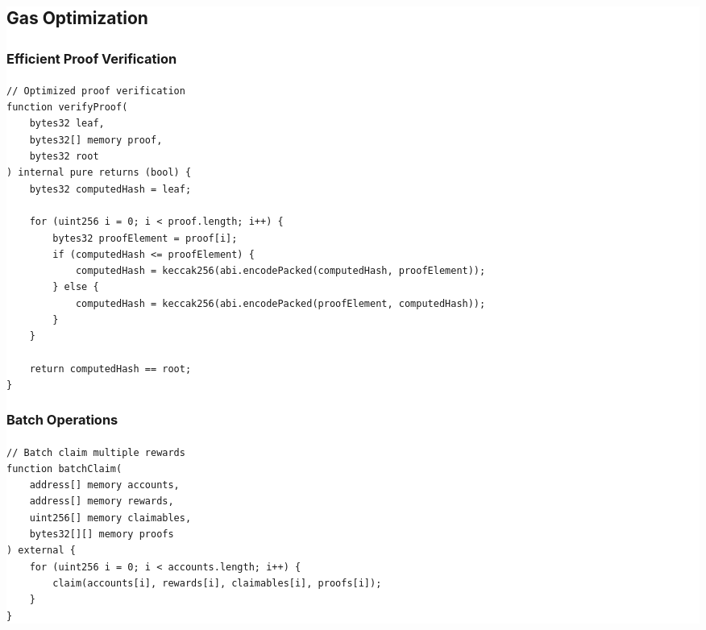 ## Gas Optimization

### Efficient Proof Verification

```solidity
// Optimized proof verification
function verifyProof(
    bytes32 leaf,
    bytes32[] memory proof,
    bytes32 root
) internal pure returns (bool) {
    bytes32 computedHash = leaf;
    
    for (uint256 i = 0; i < proof.length; i++) {
        bytes32 proofElement = proof[i];
        if (computedHash <= proofElement) {
            computedHash = keccak256(abi.encodePacked(computedHash, proofElement));
        } else {
            computedHash = keccak256(abi.encodePacked(proofElement, computedHash));
        }
    }
    
    return computedHash == root;
}
```

### Batch Operations

```solidity
// Batch claim multiple rewards
function batchClaim(
    address[] memory accounts,
    address[] memory rewards,
    uint256[] memory claimables,
    bytes32[][] memory proofs
) external {
    for (uint256 i = 0; i < accounts.length; i++) {
        claim(accounts[i], rewards[i], claimables[i], proofs[i]);
    }
} 